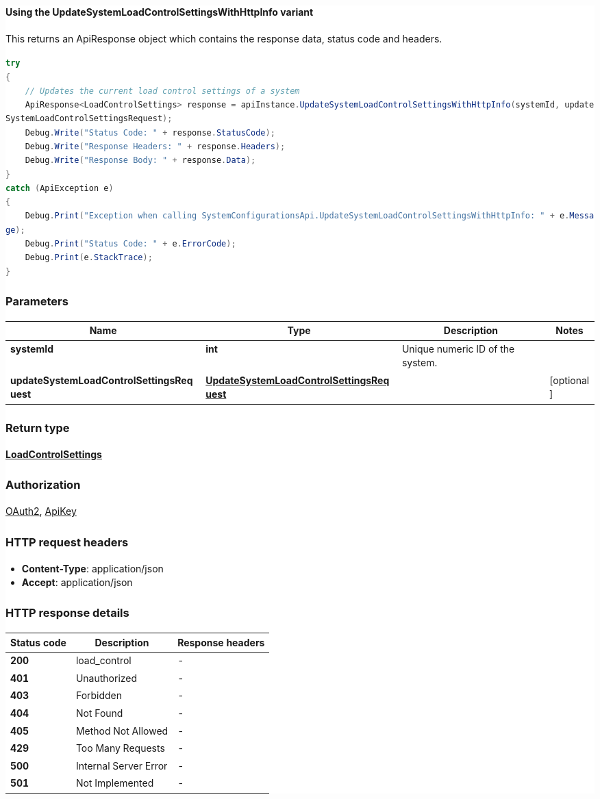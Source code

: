 #### Using the UpdateSystemLoadControlSettingsWithHttpInfo variant
This returns an ApiResponse object which contains the response data, status code and headers.

```csharp
try
{
    // Updates the current load control settings of a system
    ApiResponse<LoadControlSettings> response = apiInstance.UpdateSystemLoadControlSettingsWithHttpInfo(systemId, updateSystemLoadControlSettingsRequest);
    Debug.Write("Status Code: " + response.StatusCode);
    Debug.Write("Response Headers: " + response.Headers);
    Debug.Write("Response Body: " + response.Data);
}
catch (ApiException e)
{
    Debug.Print("Exception when calling SystemConfigurationsApi.UpdateSystemLoadControlSettingsWithHttpInfo: " + e.Message);
    Debug.Print("Status Code: " + e.ErrorCode);
    Debug.Print(e.StackTrace);
}
```

### Parameters

| Name | Type | Description | Notes |
|------|------|-------------|-------|
| **systemId** | **int** | Unique numeric ID of the system. |  |
| **updateSystemLoadControlSettingsRequest** | [**UpdateSystemLoadControlSettingsRequest**](UpdateSystemLoadControlSettingsRequest.md) |  | [optional]  |

### Return type

[**LoadControlSettings**](LoadControlSettings.md)

### Authorization

[OAuth2](../README.md#OAuth2), [ApiKey](../README.md#ApiKey)

### HTTP request headers

 - **Content-Type**: application/json
 - **Accept**: application/json


### HTTP response details
| Status code | Description | Response headers |
|-------------|-------------|------------------|
| **200** | load_control |  -  |
| **401** | Unauthorized |  -  |
| **403** | Forbidden |  -  |
| **404** | Not Found |  -  |
| **405** | Method Not Allowed |  -  |
| **429** | Too Many Requests |  -  |
| **500** | Internal Server Error |  -  |
| **501** | Not Implemented |  -  |
